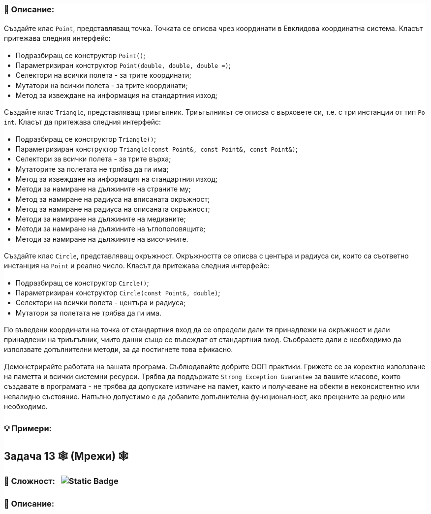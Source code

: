 ### 📖 Описание:

Създайте клас `Point`, представляващ точка. Точката се описва чрез координати в Евклидова координатна система. Класът притежава следния интерфейс:

* Подразбиращ се конструктор `Point()`;
* Параметризиран конструктор `Point(double, double, double =)`;
* Селектори на всички полета - за трите координати;
* Мутатори на всички полета - за трите координати;
* Метод за извеждане на информация на стандартния изход;

Създайте клас `Triangle`, представляващ триъгълник. Триъгълникът се описва с върховете си, т.е. с три инстанции от тип `Point`. Класът да притежава следния интерфейс:

* Подразбиращ се конструктор `Triangle()`;
* Параметризиран конструктор `Triangle(const Point&, const Point&, const Point&)`;
* Селектори за всички полета - за трите върха;
* Мутаторите за полетата не трябва да ги има;
* Метод за извеждане на информация на стандартния изход;
* Методи за намиране на дължините на страните му;
* Метод за намиране на радиуса на вписаната окръжност;
* Метод за намиране на радиуса на описаната окръжност;
* Методи за намиране на дължините на медианите;
* Методи за намиране на дължините на ъглополовящите;
* Методи за намиране на дължините на височините.

Създайте клас `Circle`, представляващ окръжност. Окръжността се описва с центъра и радиуса си, които са съответно инстанция на `Point` и реално число. Класът да притежава следния интерфейс:

* Подразбиращ се конструктор `Circle()`;
* Параметризиран конструктор `Circle(const Point&, double)`;
* Селектори на всички полета - центъра и радиуса;
* Мутатори за полетата не трябва да ги има.

По въведени координати на точка от стандартния вход да се определи дали тя принадлежи на окръжност и дали принадлежи на триъгълник, чиито данни също се въвеждат от стандартния вход. Съобразете дали е необходимо да използвате допълнителни методи, за да постигнете това ефикасно.

Демонстрирайте работата на вашата програма. Съблюдавайте добрите ООП практики. Грижете се за коректно използване на паметта и всички системни ресурси. Трябва да поддържате `Strong Exception Guarantee` за вашите класове, които създавате в програмата - не трябва да допускате изтичане на памет, както и получаване на обекти в неконсистентно или невалидно състояние. Напълно допустимо е да добавите допълнителна функционалност, ако прецените за редно или необходимо.

### 💡 Примери:


## Задача 13 🕸️ (Мрежи) 🕸️

### 🧠 Сложност: &nbsp; ![Static Badge](https://img.shields.io/badge/impossible-black)

### 📖 Описание:

